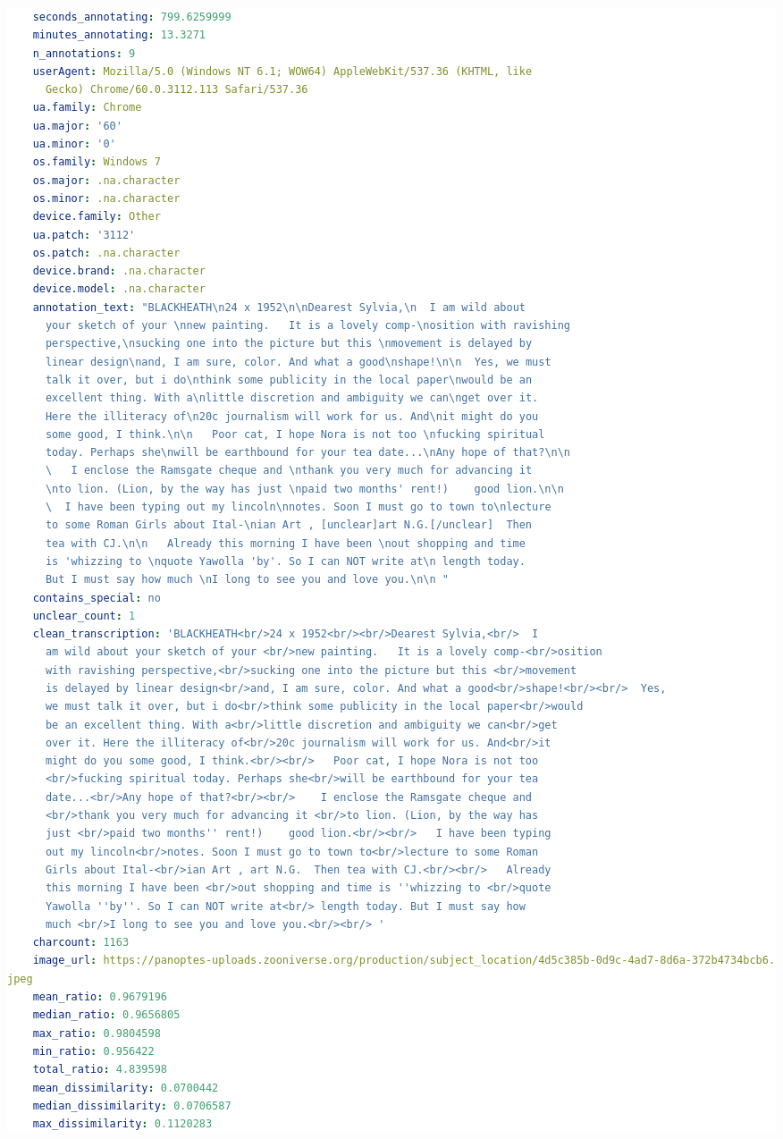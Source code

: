 ```yaml
    seconds_annotating: 799.6259999
    minutes_annotating: 13.3271
    n_annotations: 9
    userAgent: Mozilla/5.0 (Windows NT 6.1; WOW64) AppleWebKit/537.36 (KHTML, like
      Gecko) Chrome/60.0.3112.113 Safari/537.36
    ua.family: Chrome
    ua.major: '60'
    ua.minor: '0'
    os.family: Windows 7
    os.major: .na.character
    os.minor: .na.character
    device.family: Other
    ua.patch: '3112'
    os.patch: .na.character
    device.brand: .na.character
    device.model: .na.character
    annotation_text: "BLACKHEATH\n24 x 1952\n\nDearest Sylvia,\n  I am wild about
      your sketch of your \nnew painting.   It is a lovely comp-\nosition with ravishing
      perspective,\nsucking one into the picture but this \nmovement is delayed by
      linear design\nand, I am sure, color. And what a good\nshape!\n\n  Yes, we must
      talk it over, but i do\nthink some publicity in the local paper\nwould be an
      excellent thing. With a\nlittle discretion and ambiguity we can\nget over it.
      Here the illiteracy of\n20c journalism will work for us. And\nit might do you
      some good, I think.\n\n   Poor cat, I hope Nora is not too \nfucking spiritual
      today. Perhaps she\nwill be earthbound for your tea date...\nAny hope of that?\n\n
      \   I enclose the Ramsgate cheque and \nthank you very much for advancing it
      \nto lion. (Lion, by the way has just \npaid two months' rent!)    good lion.\n\n
      \  I have been typing out my lincoln\nnotes. Soon I must go to town to\nlecture
      to some Roman Girls about Ital-\nian Art , [unclear]art N.G.[/unclear]  Then
      tea with CJ.\n\n   Already this morning I have been \nout shopping and time
      is 'whizzing to \nquote Yawolla 'by'. So I can NOT write at\n length today.
      But I must say how much \nI long to see you and love you.\n\n "
    contains_special: no
    unclear_count: 1
    clean_transcription: 'BLACKHEATH<br/>24 x 1952<br/><br/>Dearest Sylvia,<br/>  I
      am wild about your sketch of your <br/>new painting.   It is a lovely comp-<br/>osition
      with ravishing perspective,<br/>sucking one into the picture but this <br/>movement
      is delayed by linear design<br/>and, I am sure, color. And what a good<br/>shape!<br/><br/>  Yes,
      we must talk it over, but i do<br/>think some publicity in the local paper<br/>would
      be an excellent thing. With a<br/>little discretion and ambiguity we can<br/>get
      over it. Here the illiteracy of<br/>20c journalism will work for us. And<br/>it
      might do you some good, I think.<br/><br/>   Poor cat, I hope Nora is not too
      <br/>fucking spiritual today. Perhaps she<br/>will be earthbound for your tea
      date...<br/>Any hope of that?<br/><br/>    I enclose the Ramsgate cheque and
      <br/>thank you very much for advancing it <br/>to lion. (Lion, by the way has
      just <br/>paid two months'' rent!)    good lion.<br/><br/>   I have been typing
      out my lincoln<br/>notes. Soon I must go to town to<br/>lecture to some Roman
      Girls about Ital-<br/>ian Art , art N.G.  Then tea with CJ.<br/><br/>   Already
      this morning I have been <br/>out shopping and time is ''whizzing to <br/>quote
      Yawolla ''by''. So I can NOT write at<br/> length today. But I must say how
      much <br/>I long to see you and love you.<br/><br/> '
    charcount: 1163
    image_url: https://panoptes-uploads.zooniverse.org/production/subject_location/4d5c385b-0d9c-4ad7-8d6a-372b4734bcb6.jpeg
    mean_ratio: 0.9679196
    median_ratio: 0.9656805
    max_ratio: 0.9804598
    min_ratio: 0.956422
    total_ratio: 4.839598
    mean_dissimilarity: 0.0700442
    median_dissimilarity: 0.0706587
    max_dissimilarity: 0.1120283
```